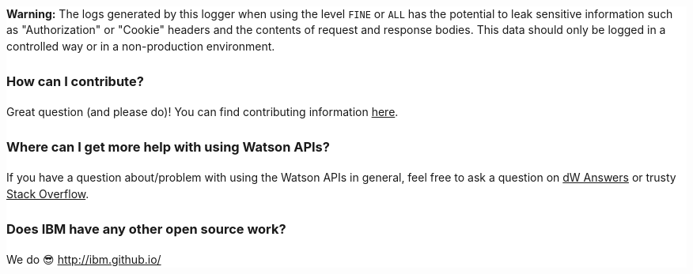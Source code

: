 **Warning:** The logs generated by this logger when using the level `FINE` or `ALL` has the potential to leak sensitive information such as "Authorization" or "Cookie" headers and the contents of request and response bodies. This data should only be logged in a controlled way or in a non-production environment.

### How can I contribute?

Great question (and please do)! You can find contributing information [here](.github/CONTRIBUTING.md).

### Where can I get more help with using Watson APIs?

If you have a question about/problem with using the Watson APIs in general, feel free to ask a question on [dW Answers](https://developer.ibm.com/answers/questions/ask/?topics=watson) or trusty [Stack Overflow](http://stackoverflow.com/questions/ask?tags=ibm-watson).

### Does IBM have any other open source work?

We do :sunglasses:  http://ibm.github.io/

[wdc]: https://www.ibm.com/watson/developer/
[ibm_cloud]: https://cloud.ibm.com
[apache_maven]: http://maven.apache.org/
[vcap_services]: https://cloud.ibm.com/docs/services/watson/getting-started-variables.html
[ibm-cloud-onboarding]: http://cloud.ibm.com/registration?target=/developer/watson&cm_sp=WatsonPlatform-WatsonServices-_-OnPageNavLink-IBMWatson_SDKs-_-Java


[jar]: https://github.com/watson-developer-cloud/java-sdk/releases/download/java-sdk-7.0.0/java-sdk-7.0.0-jar-with-dependencies.jar

